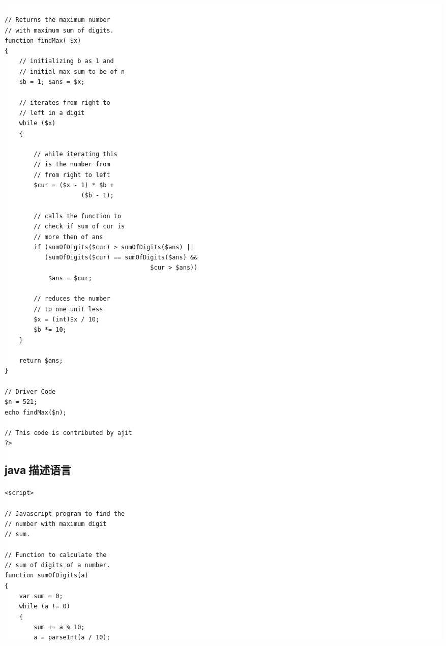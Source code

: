 ```

// Returns the maximum number
// with maximum sum of digits.
function findMax( $x)
{
    // initializing b as 1 and
    // initial max sum to be of n
    $b = 1; $ans = $x;

    // iterates from right to
    // left in a digit
    while ($x)
    {

        // while iterating this
        // is the number from
        // from right to left
        $cur = ($x - 1) * $b +
                     ($b - 1);

        // calls the function to
        // check if sum of cur is
        // more then of ans
        if (sumOfDigits($cur) > sumOfDigits($ans) ||
           (sumOfDigits($cur) == sumOfDigits($ans) &&
                                        $cur > $ans))
            $ans = $cur;

        // reduces the number
        // to one unit less
        $x = (int)$x / 10;
        $b *= 10;
    }

    return $ans;
}

// Driver Code
$n = 521;
echo findMax($n);

// This code is contributed by ajit
?>
```

## **java 描述语言**

```
<script>

// Javascript program to find the
// number with maximum digit
// sum.

// Function to calculate the
// sum of digits of a number.
function sumOfDigits(a)
{
    var sum = 0;
    while (a != 0)
    {
        sum += a % 10;
        a = parseInt(a / 10);
```